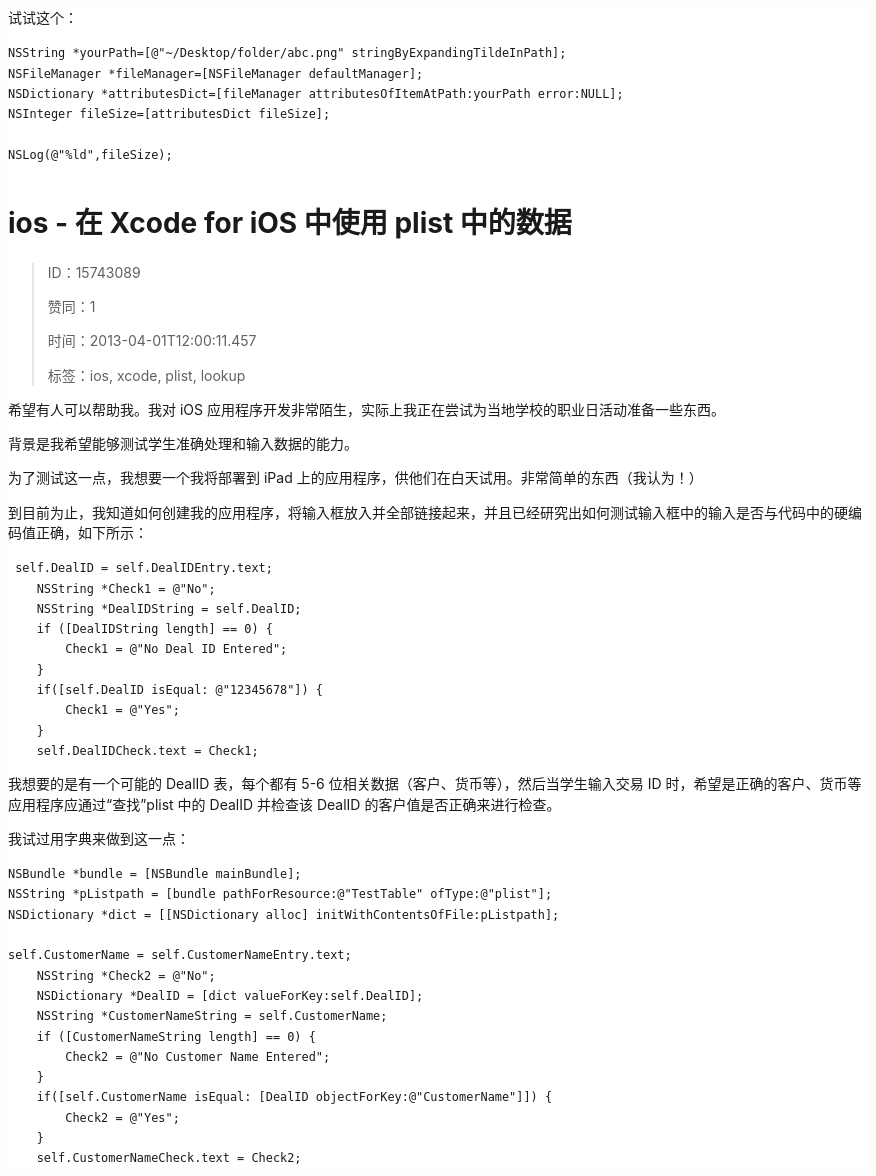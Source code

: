 试试这个：

```
NSString *yourPath=[@"~/Desktop/folder/abc.png" stringByExpandingTildeInPath];
NSFileManager *fileManager=[NSFileManager defaultManager];
NSDictionary *attributesDict=[fileManager attributesOfItemAtPath:yourPath error:NULL];
NSInteger fileSize=[attributesDict fileSize];

NSLog(@"%ld",fileSize); 
```

# ios - 在 Xcode for iOS 中使用 plist 中的数据

> ID：15743089
> 
> 赞同：1
> 
> 时间：2013-04-01T12:00:11.457
> 
> 标签：ios, xcode, plist, lookup

希望有人可以帮助我。我对 iOS 应用程序开发非常陌生，实际上我正在尝试为当地学校的职业日活动准备一些东西。

背景是我希望能够测试学生准确处理和输入数据的能力。

为了测试这一点，我想要一个我将部署到 iPad 上的应用程序，供他们在白天试用。非常简单的东西（我认为！）

到目前为止，我知道如何创建我的应用程序，将输入框放入并全部链接起来，并且已经研究出如何测试输入框中的输入是否与代码中的硬编码值正确，如下所示：

```
 self.DealID = self.DealIDEntry.text;
    NSString *Check1 = @"No";
    NSString *DealIDString = self.DealID;
    if ([DealIDString length] == 0) {
        Check1 = @"No Deal ID Entered";
    }
    if([self.DealID isEqual: @"12345678"]) {
        Check1 = @"Yes";
    }
    self.DealIDCheck.text = Check1; 
```

我想要的是有一个可能的 DealID 表，每个都有 5-6 位相关数据（客户、货币等），然后当学生输入交易 ID 时，希望是正确的客户、货币等应用程序应通过“查找”plist 中的 DealID 并检查该 DealID 的客户值是否正确来进行检查。

我试过用字典来做到这一点：

```
NSBundle *bundle = [NSBundle mainBundle];
NSString *pListpath = [bundle pathForResource:@"TestTable" ofType:@"plist"];
NSDictionary *dict = [[NSDictionary alloc] initWithContentsOfFile:pListpath];

self.CustomerName = self.CustomerNameEntry.text;
    NSString *Check2 = @"No";
    NSDictionary *DealID = [dict valueForKey:self.DealID];
    NSString *CustomerNameString = self.CustomerName;
    if ([CustomerNameString length] == 0) {
        Check2 = @"No Customer Name Entered";
    }
    if([self.CustomerName isEqual: [DealID objectForKey:@"CustomerName"]]) {
        Check2 = @"Yes";
    }
    self.CustomerNameCheck.text = Check2; 
```
